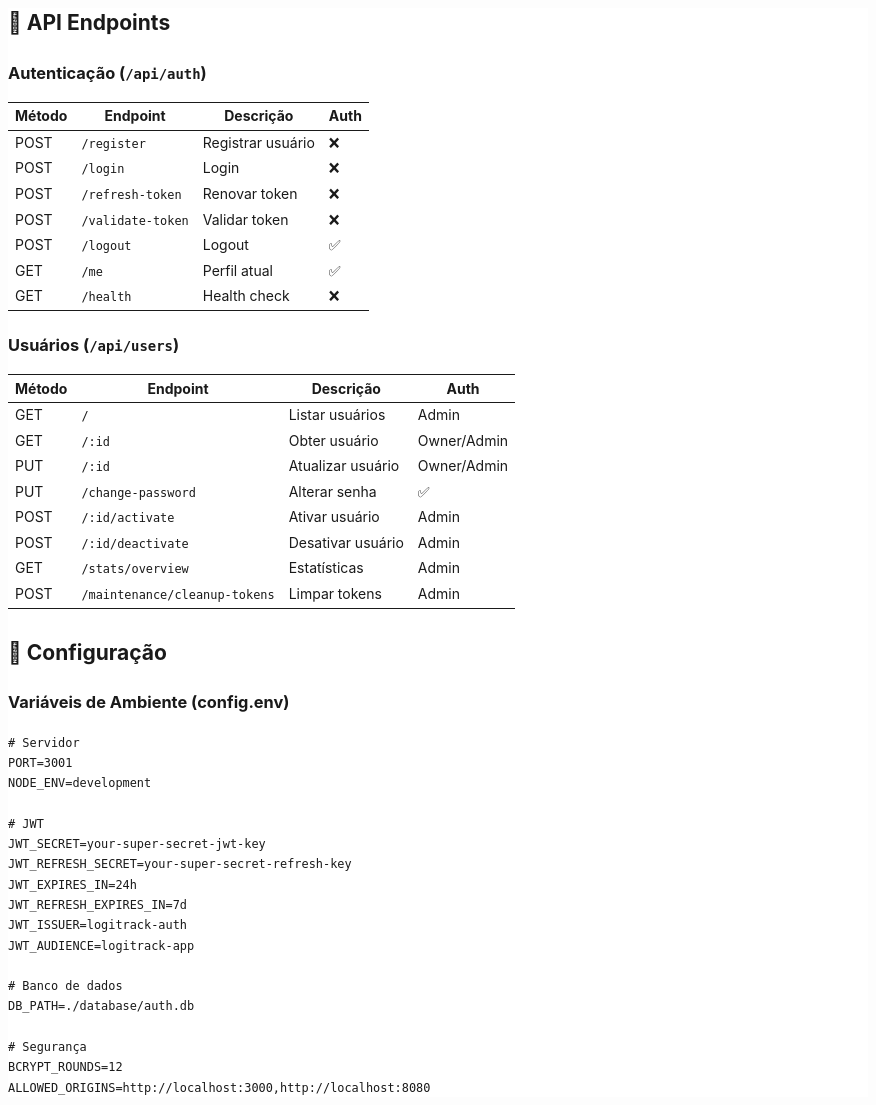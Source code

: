## 📡 API Endpoints

### Autenticação (`/api/auth`)

| Método | Endpoint | Descrição | Auth |
|--------|----------|-----------|------|
| POST | `/register` | Registrar usuário | ❌ |
| POST | `/login` | Login | ❌ |
| POST | `/refresh-token` | Renovar token | ❌ |
| POST | `/validate-token` | Validar token | ❌ |
| POST | `/logout` | Logout | ✅ |
| GET | `/me` | Perfil atual | ✅ |
| GET | `/health` | Health check | ❌ |

### Usuários (`/api/users`)

| Método | Endpoint | Descrição | Auth |
|--------|----------|-----------|------|
| GET | `/` | Listar usuários | Admin |
| GET | `/:id` | Obter usuário | Owner/Admin |
| PUT | `/:id` | Atualizar usuário | Owner/Admin |
| PUT | `/change-password` | Alterar senha | ✅ |
| POST | `/:id/activate` | Ativar usuário | Admin |
| POST | `/:id/deactivate` | Desativar usuário | Admin |
| GET | `/stats/overview` | Estatísticas | Admin |
| POST | `/maintenance/cleanup-tokens` | Limpar tokens | Admin |

## 🔧 Configuração

### Variáveis de Ambiente (config.env)

```env
# Servidor
PORT=3001
NODE_ENV=development

# JWT
JWT_SECRET=your-super-secret-jwt-key
JWT_REFRESH_SECRET=your-super-secret-refresh-key
JWT_EXPIRES_IN=24h
JWT_REFRESH_EXPIRES_IN=7d
JWT_ISSUER=logitrack-auth
JWT_AUDIENCE=logitrack-app

# Banco de dados
DB_PATH=./database/auth.db

# Segurança
BCRYPT_ROUNDS=12
ALLOWED_ORIGINS=http://localhost:3000,http://localhost:8080
```
